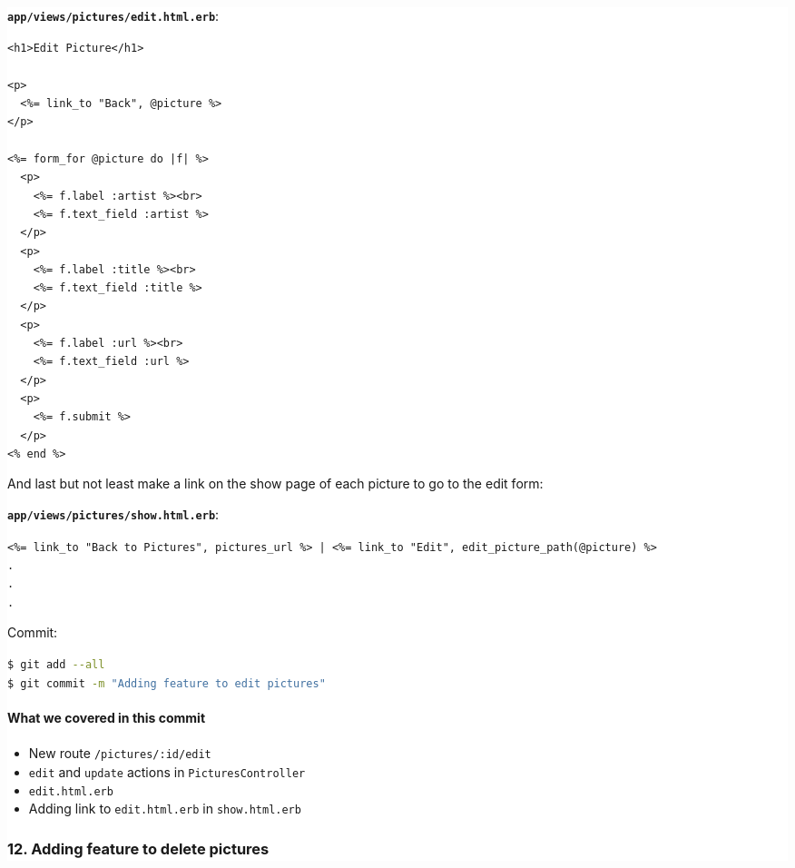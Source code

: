 **`app/views/pictures/edit.html.erb`**:

```erb
<h1>Edit Picture</h1>

<p>
  <%= link_to "Back", @picture %>
</p>

<%= form_for @picture do |f| %>
  <p>
    <%= f.label :artist %><br>
    <%= f.text_field :artist %>
  </p>
  <p>
    <%= f.label :title %><br>
    <%= f.text_field :title %>
  </p>
  <p>
    <%= f.label :url %><br>
    <%= f.text_field :url %>
  </p>
  <p>
    <%= f.submit %>
  </p>
<% end %>
```

And last but not least make a link on the show page of each picture to go to the edit form:

**`app/views/pictures/show.html.erb`**:

```erb
<%= link_to "Back to Pictures", pictures_url %> | <%= link_to "Edit", edit_picture_path(@picture) %>
.
.
.
```

Commit:

```bash
$ git add --all
$ git commit -m "Adding feature to edit pictures"
```

#### What we covered in this commit
* New route `/pictures/:id/edit`
* `edit` and `update` actions in `PicturesController`
* `edit.html.erb`
* Adding link to `edit.html.erb` in `show.html.erb`

### 12. Adding feature to delete pictures
